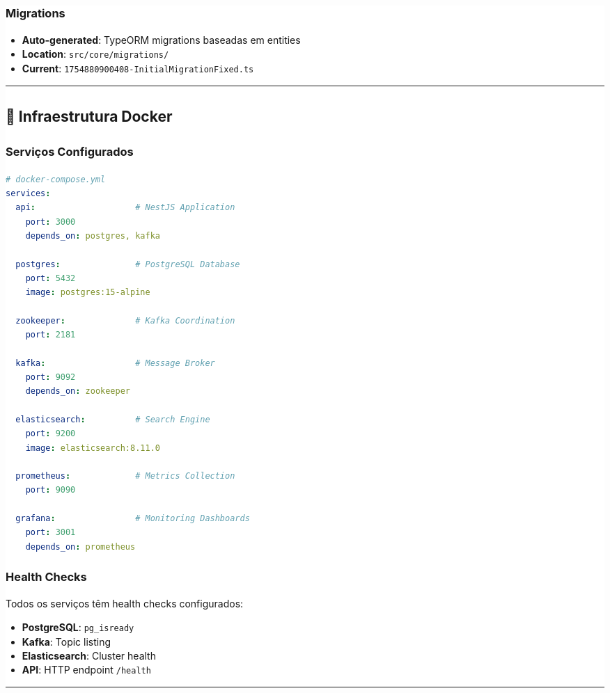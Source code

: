 ### Migrations
- **Auto-generated**: TypeORM migrations baseadas em entities
- **Location**: `src/core/migrations/`
- **Current**: `1754880900408-InitialMigrationFixed.ts`

---

## 🐳 Infraestrutura Docker

### Serviços Configurados

```yaml
# docker-compose.yml
services:
  api:                    # NestJS Application
    port: 3000
    depends_on: postgres, kafka
    
  postgres:               # PostgreSQL Database  
    port: 5432
    image: postgres:15-alpine
    
  zookeeper:              # Kafka Coordination
    port: 2181
    
  kafka:                  # Message Broker
    port: 9092
    depends_on: zookeeper
    
  elasticsearch:          # Search Engine
    port: 9200
    image: elasticsearch:8.11.0
    
  prometheus:             # Metrics Collection
    port: 9090
    
  grafana:                # Monitoring Dashboards
    port: 3001
    depends_on: prometheus
```


### Health Checks

Todos os serviços têm health checks configurados:
- **PostgreSQL**: `pg_isready`
- **Kafka**: Topic listing
- **Elasticsearch**: Cluster health
- **API**: HTTP endpoint `/health`

---
